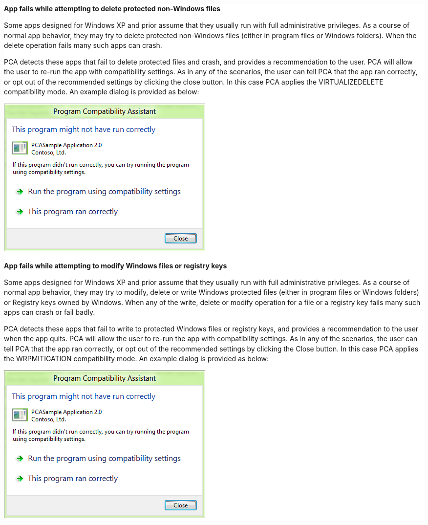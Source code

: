 **App fails while attempting to delete protected non-Windows files**

Some apps designed for Windows XP and prior assume that they usually run with full administrative privileges. As a course of normal app behavior, they may try to delete protected non-Windows files (either in program files or Windows folders). When the delete operation fails many such apps can crash.

PCA detects these apps that fail to delete protected files and crash, and provides a recommendation to the user. PCA will allow the user to re-run the app with compatibility settings. As in any of the scenarios, the user can tell PCA that the app ran correctly, or opt out of the recommended settings by clicking the close button. In this case PCA applies the VIRTUALIZEDELETE compatibility mode. An example dialog is provided as below:

![app fails while attempting to delete protected non-windows files dialog](images/pcafigure8.png)

**App fails while attempting to modify Windows files or registry keys**

Some apps designed for Windows XP and prior assume that they usually run with full administrative privileges. As a course of normal app behavior, they may try to modify, delete or write Windows protected files (either in program files or Windows folders) or Registry keys owned by Windows. When any of the write, delete or modify operation for a file or a registry key fails many such apps can crash or fail badly.

PCA detects these apps that fail to write to protected Windows files or registry keys, and provides a recommendation to the user when the app quits. PCA will allow the user to re-run the app with compatibility settings. As in any of the scenarios, the user can tell PCA that the app ran correctly, or opt out of the recommended settings by clicking the Close button. In this case PCA applies the WRPMITIGATION compatibility mode. An example dialog is provided as below:

![app fails while attempting to modify windows files or registry keys dialog](images/pcafigure9.png)
